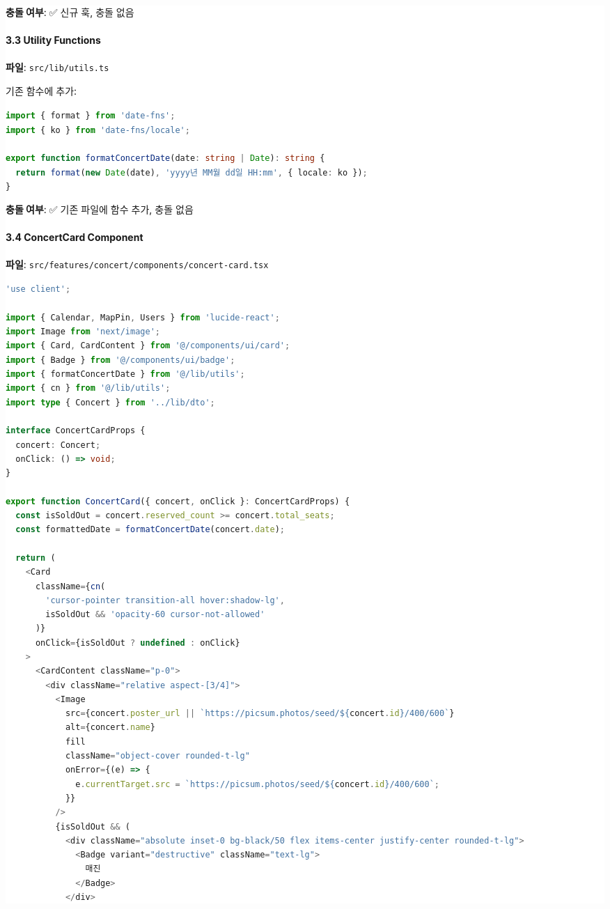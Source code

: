**충돌 여부**: ✅ 신규 훅, 충돌 없음

#### 3.3 Utility Functions
**파일**: `src/lib/utils.ts`

기존 함수에 추가:
```typescript
import { format } from 'date-fns';
import { ko } from 'date-fns/locale';

export function formatConcertDate(date: string | Date): string {
  return format(new Date(date), 'yyyy년 MM월 dd일 HH:mm', { locale: ko });
}
```

**충돌 여부**: ✅ 기존 파일에 함수 추가, 충돌 없음

#### 3.4 ConcertCard Component
**파일**: `src/features/concert/components/concert-card.tsx`

```typescript
'use client';

import { Calendar, MapPin, Users } from 'lucide-react';
import Image from 'next/image';
import { Card, CardContent } from '@/components/ui/card';
import { Badge } from '@/components/ui/badge';
import { formatConcertDate } from '@/lib/utils';
import { cn } from '@/lib/utils';
import type { Concert } from '../lib/dto';

interface ConcertCardProps {
  concert: Concert;
  onClick: () => void;
}

export function ConcertCard({ concert, onClick }: ConcertCardProps) {
  const isSoldOut = concert.reserved_count >= concert.total_seats;
  const formattedDate = formatConcertDate(concert.date);

  return (
    <Card
      className={cn(
        'cursor-pointer transition-all hover:shadow-lg',
        isSoldOut && 'opacity-60 cursor-not-allowed'
      )}
      onClick={isSoldOut ? undefined : onClick}
    >
      <CardContent className="p-0">
        <div className="relative aspect-[3/4]">
          <Image
            src={concert.poster_url || `https://picsum.photos/seed/${concert.id}/400/600`}
            alt={concert.name}
            fill
            className="object-cover rounded-t-lg"
            onError={(e) => {
              e.currentTarget.src = `https://picsum.photos/seed/${concert.id}/400/600`;
            }}
          />
          {isSoldOut && (
            <div className="absolute inset-0 bg-black/50 flex items-center justify-center rounded-t-lg">
              <Badge variant="destructive" className="text-lg">
                매진
              </Badge>
            </div>
```